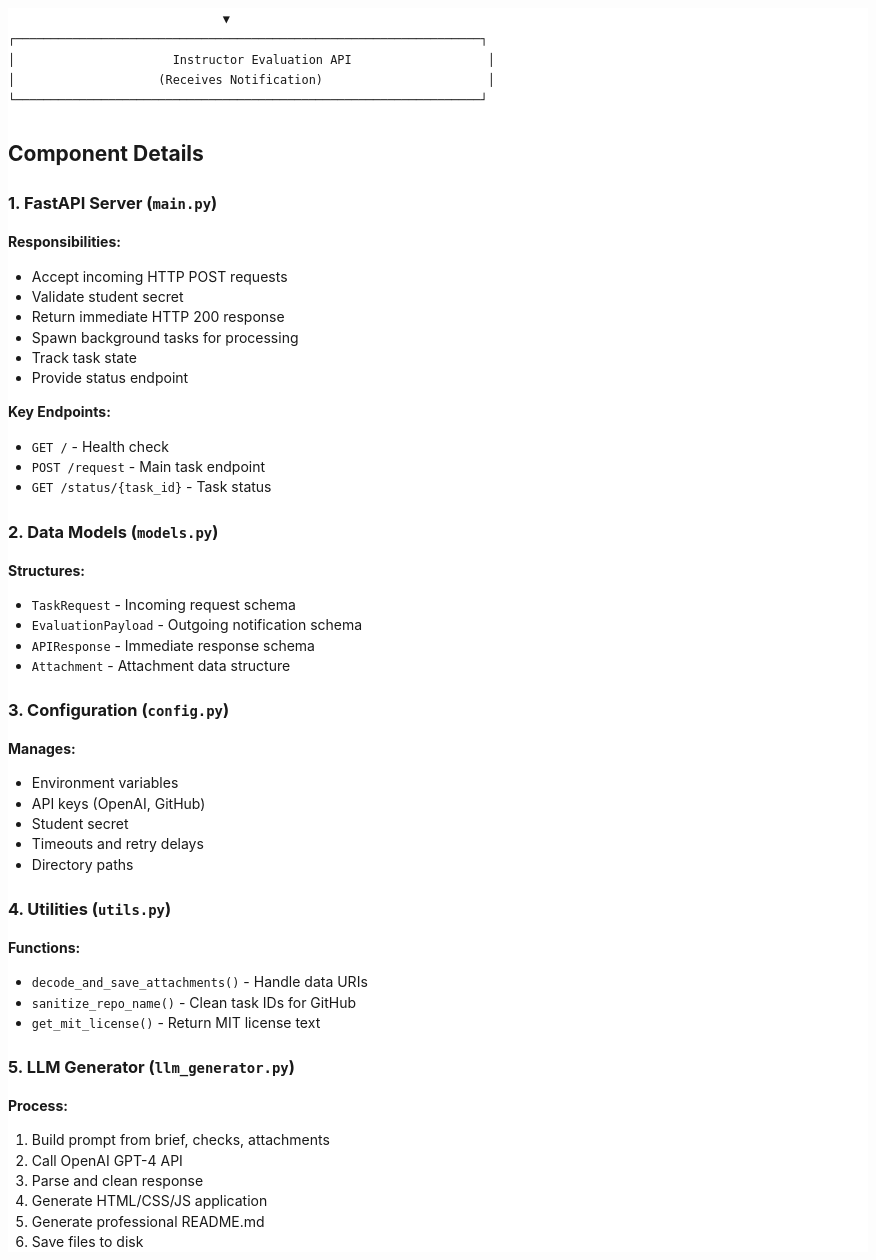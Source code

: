```
                              ▼
┌─────────────────────────────────────────────────────────────────┐
│                      Instructor Evaluation API                   │
│                    (Receives Notification)                       │
└─────────────────────────────────────────────────────────────────┘
```

## Component Details

### 1. FastAPI Server (`main.py`)
**Responsibilities:**
- Accept incoming HTTP POST requests
- Validate student secret
- Return immediate HTTP 200 response
- Spawn background tasks for processing
- Track task state
- Provide status endpoint

**Key Endpoints:**
- `GET /` - Health check
- `POST /request` - Main task endpoint
- `GET /status/{task_id}` - Task status

### 2. Data Models (`models.py`)
**Structures:**
- `TaskRequest` - Incoming request schema
- `EvaluationPayload` - Outgoing notification schema
- `APIResponse` - Immediate response schema
- `Attachment` - Attachment data structure

### 3. Configuration (`config.py`)
**Manages:**
- Environment variables
- API keys (OpenAI, GitHub)
- Student secret
- Timeouts and retry delays
- Directory paths

### 4. Utilities (`utils.py`)
**Functions:**
- `decode_and_save_attachments()` - Handle data URIs
- `sanitize_repo_name()` - Clean task IDs for GitHub
- `get_mit_license()` - Return MIT license text

### 5. LLM Generator (`llm_generator.py`)
**Process:**
1. Build prompt from brief, checks, attachments
2. Call OpenAI GPT-4 API
3. Parse and clean response
4. Generate HTML/CSS/JS application
5. Generate professional README.md
6. Save files to disk
